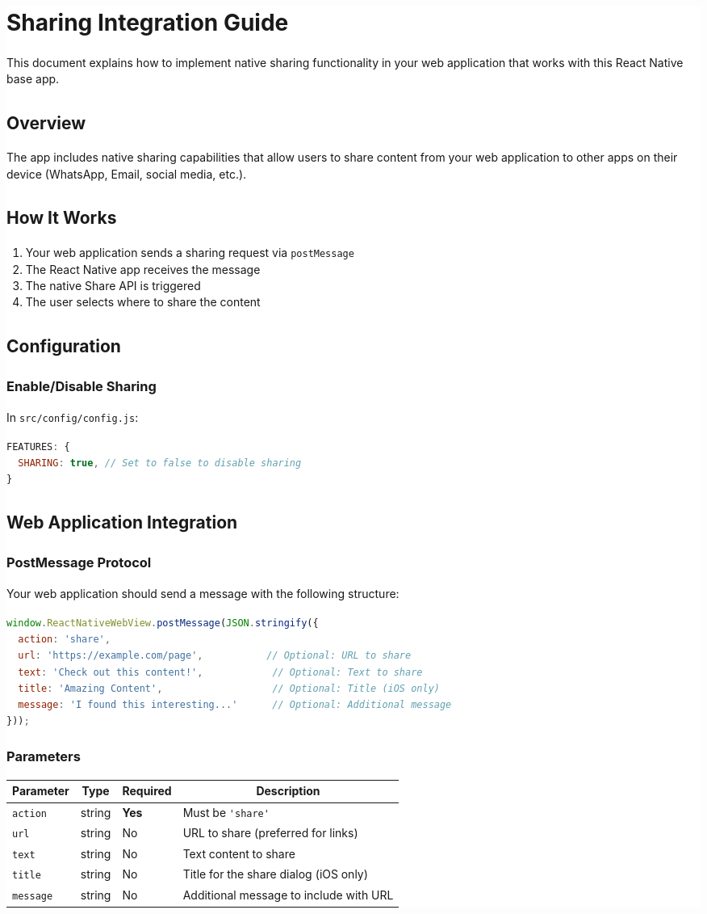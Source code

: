 # Sharing Integration Guide

This document explains how to implement native sharing functionality in your web application that works with this React Native base app.

## Overview

The app includes native sharing capabilities that allow users to share content from your web application to other apps on their device (WhatsApp, Email, social media, etc.).

## How It Works

1. Your web application sends a sharing request via `postMessage`
2. The React Native app receives the message
3. The native Share API is triggered
4. The user selects where to share the content

## Configuration

### Enable/Disable Sharing

In `src/config/config.js`:

```javascript
FEATURES: {
  SHARING: true, // Set to false to disable sharing
}
```

## Web Application Integration

### PostMessage Protocol

Your web application should send a message with the following structure:

```javascript
window.ReactNativeWebView.postMessage(JSON.stringify({
  action: 'share',
  url: 'https://example.com/page',           // Optional: URL to share
  text: 'Check out this content!',            // Optional: Text to share
  title: 'Amazing Content',                   // Optional: Title (iOS only)
  message: 'I found this interesting...'      // Optional: Additional message
}));
```

### Parameters

| Parameter | Type | Required | Description |
|-----------|------|----------|-------------|
| `action` | string | **Yes** | Must be `'share'` |
| `url` | string | No | URL to share (preferred for links) |
| `text` | string | No | Text content to share |
| `title` | string | No | Title for the share dialog (iOS only) |
| `message` | string | No | Additional message to include with URL |
